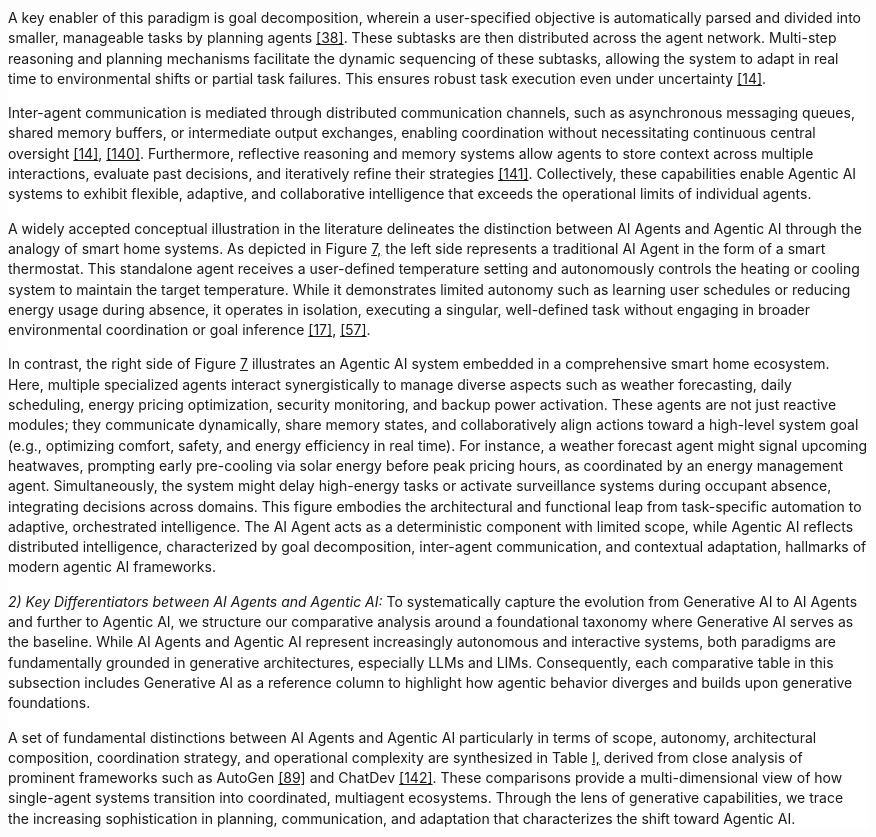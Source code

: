 A key enabler of this paradigm is goal decomposition, wherein a user-specified objective is automatically parsed and divided into smaller, manageable tasks by planning agents [\[38\]](#page-27-33). These subtasks are then distributed across the agent network. Multi-step reasoning and planning mechanisms facilitate the dynamic sequencing of these subtasks, allowing the system to adapt in real time to environmental shifts or partial task failures. This ensures robust task execution even under uncertainty [\[14\]](#page-27-13).

Inter-agent communication is mediated through distributed communication channels, such as asynchronous messaging queues, shared memory buffers, or intermediate output exchanges, enabling coordination without necessitating continuous central oversight [\[14\]](#page-27-13), [\[140\]](#page-30-12). Furthermore, reflective reasoning and memory systems allow agents to store context across multiple interactions, evaluate past decisions, and iteratively refine their strategies [\[141\]](#page-30-13). Collectively, these capabilities enable Agentic AI systems to exhibit flexible, adaptive, and collaborative intelligence that exceeds the operational limits of individual agents.

A widely accepted conceptual illustration in the literature delineates the distinction between AI Agents and Agentic AI through the analogy of smart home systems. As depicted in Figure [7,](#page-8-0) the left side represents a traditional AI Agent in the form of a smart thermostat. This standalone agent receives a user-defined temperature setting and autonomously controls the heating or cooling system to maintain the target temperature. While it demonstrates limited autonomy such as learning user schedules or reducing energy usage during absence, it operates in isolation, executing a singular, well-defined task without engaging in broader environmental coordination or goal inference [\[17\]](#page-27-15), [\[57\]](#page-28-13).

In contrast, the right side of Figure [7](#page-8-0) illustrates an Agentic AI system embedded in a comprehensive smart home ecosystem. Here, multiple specialized agents interact synergistically to manage diverse aspects such as weather forecasting, daily scheduling, energy pricing optimization, security monitoring, and backup power activation. These agents are not just reactive modules; they communicate dynamically, share memory states, and collaboratively align actions toward a high-level system goal (e.g., optimizing comfort, safety, and energy efficiency in real time). For instance, a weather forecast agent might signal upcoming heatwaves, prompting early pre-cooling via solar energy before peak pricing hours, as coordinated by an energy management agent. Simultaneously, the system might delay high-energy tasks or activate surveillance systems during occupant absence, integrating decisions across domains. This figure embodies the architectural and functional leap from task-specific automation to adaptive, orchestrated intelligence. The AI Agent acts as a deterministic component with limited scope, while Agentic AI reflects distributed intelligence, characterized by goal decomposition, inter-agent communication, and contextual adaptation, hallmarks of modern agentic AI frameworks.

*2) Key Differentiators between AI Agents and Agentic AI:* To systematically capture the evolution from Generative AI to AI Agents and further to Agentic AI, we structure our comparative analysis around a foundational taxonomy where Generative AI serves as the baseline. While AI Agents and Agentic AI represent increasingly autonomous and interactive systems, both paradigms are fundamentally grounded in generative architectures, especially LLMs and LIMs. Consequently, each comparative table in this subsection includes Generative AI as a reference column to highlight how agentic behavior diverges and builds upon generative foundations.

A set of fundamental distinctions between AI Agents and Agentic AI particularly in terms of scope, autonomy, architectural composition, coordination strategy, and operational complexity are synthesized in Table [I,](#page-9-0) derived from close analysis of prominent frameworks such as AutoGen [\[89\]](#page-29-4) and ChatDev [\[142\]](#page-30-14). These comparisons provide a multi-dimensional view of how single-agent systems transition into coordinated, multiagent ecosystems. Through the lens of generative capabilities, we trace the increasing sophistication in planning, communication, and adaptation that characterizes the shift toward Agentic AI.
